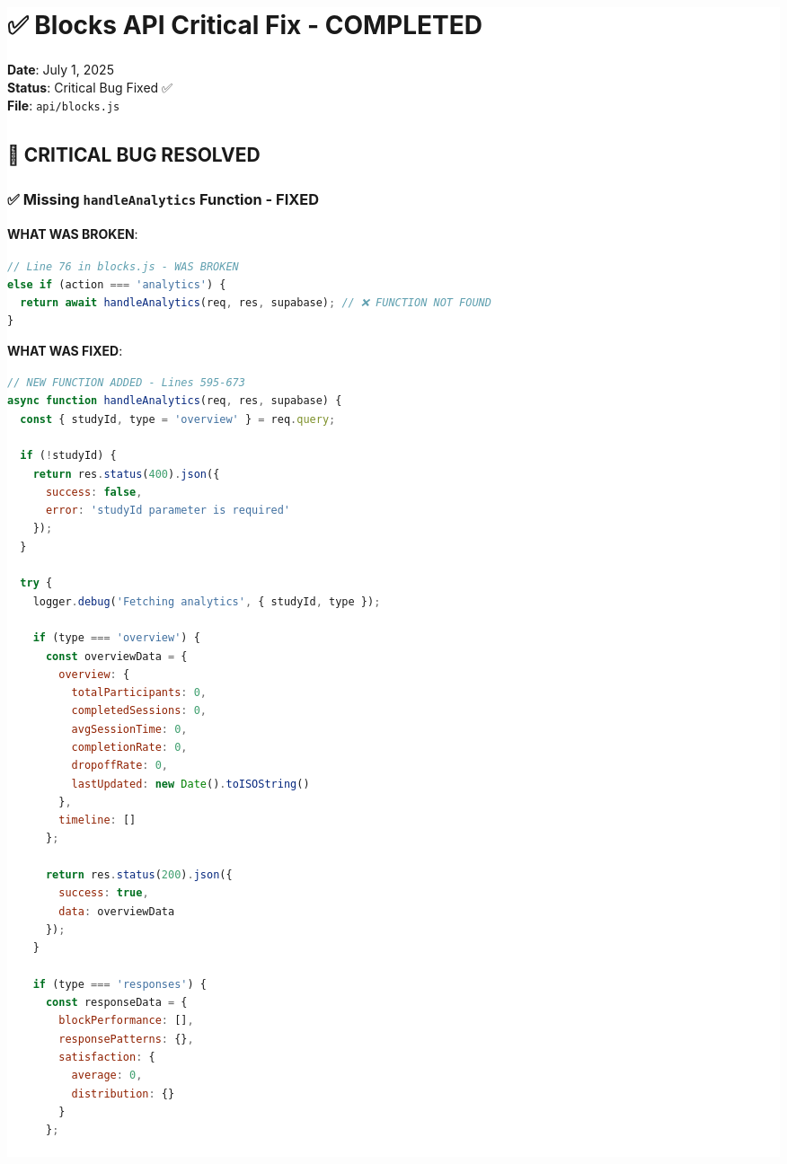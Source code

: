 # ✅ Blocks API Critical Fix - COMPLETED

**Date**: July 1, 2025  
**Status**: Critical Bug Fixed ✅  
**File**: `api/blocks.js`  

## 🎉 CRITICAL BUG RESOLVED

### ✅ **Missing `handleAnalytics` Function - FIXED**

**WHAT WAS BROKEN**:
```javascript
// Line 76 in blocks.js - WAS BROKEN
else if (action === 'analytics') {
  return await handleAnalytics(req, res, supabase); // ❌ FUNCTION NOT FOUND
}
```

**WHAT WAS FIXED**:
```javascript
// NEW FUNCTION ADDED - Lines 595-673
async function handleAnalytics(req, res, supabase) {
  const { studyId, type = 'overview' } = req.query;
  
  if (!studyId) {
    return res.status(400).json({ 
      success: false, 
      error: 'studyId parameter is required' 
    });
  }

  try {
    logger.debug('Fetching analytics', { studyId, type });

    if (type === 'overview') {
      const overviewData = {
        overview: {
          totalParticipants: 0,
          completedSessions: 0,
          avgSessionTime: 0,
          completionRate: 0,
          dropoffRate: 0,
          lastUpdated: new Date().toISOString()
        },
        timeline: []
      };
      
      return res.status(200).json({
        success: true,
        data: overviewData
      });
    }
    
    if (type === 'responses') {
      const responseData = {
        blockPerformance: [],
        responsePatterns: {},
        satisfaction: {
          average: 0,
          distribution: {}
        }
      };
      
```